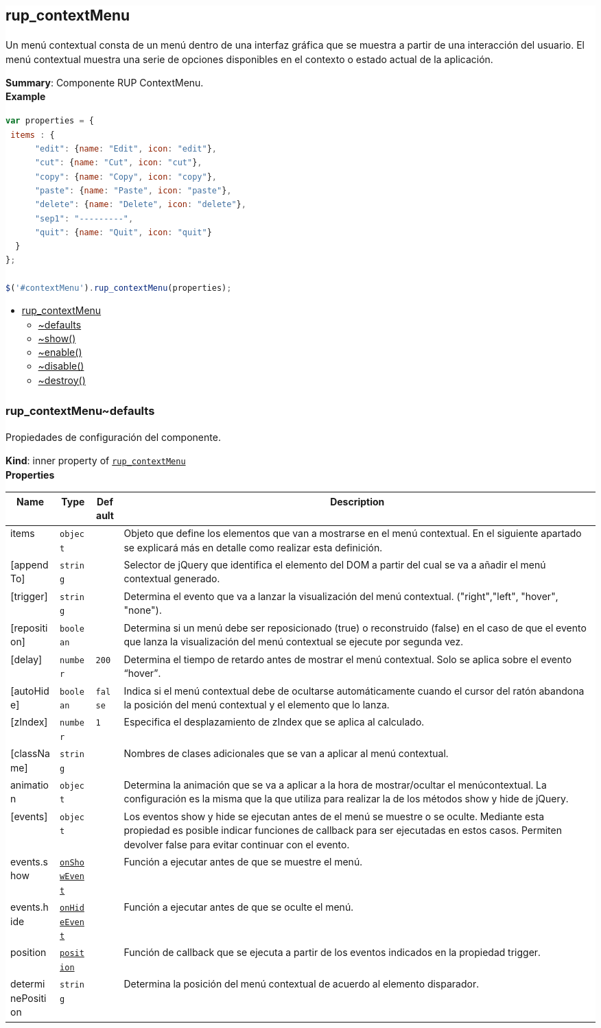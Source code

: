 <a name="module_rup_contextMenu"></a>

## rup_contextMenu
Un menú contextual consta de un menú dentro de una interfaz gráfica que se muestra a partir de una interacción del usuario. El menú contextual muestra una serie de opciones disponibles en el contexto o estado actual de la aplicación.

**Summary**: Componente RUP ContextMenu.  
**Example**  
```js
var properties = {
 items : {
      "edit": {name: "Edit", icon: "edit"},
      "cut": {name: "Cut", icon: "cut"},
      "copy": {name: "Copy", icon: "copy"},
      "paste": {name: "Paste", icon: "paste"},
      "delete": {name: "Delete", icon: "delete"},
      "sep1": "---------",
      "quit": {name: "Quit", icon: "quit"}
  }
};

$('#contextMenu').rup_contextMenu(properties);
```

* [rup_contextMenu](#module_rup_contextMenu)
    * [~defaults](#module_rup_contextMenu..defaults)
    * [~show()](#module_rup_contextMenu..show)
    * [~enable()](#module_rup_contextMenu..enable)
    * [~disable()](#module_rup_contextMenu..disable)
    * [~destroy()](#module_rup_contextMenu..destroy)

<a name="module_rup_contextMenu..defaults"></a>

### rup_contextMenu~defaults
Propiedades de configuración del componente.

**Kind**: inner property of [<code>rup_contextMenu</code>](#module_rup_contextMenu)  
**Properties**

| Name | Type | Default | Description |
| --- | --- | --- | --- |
| items | <code>object</code> |  | Objeto que define los elementos que van a mostrarse en el menú contextual. En el siguiente apartado se explicará más en detalle como realizar esta definición. |
| [appendTo] | <code>string</code> |  | Selector de jQuery que identifica el elemento del DOM a partir del cual se va a añadir el menú contextual generado. |
| [trigger] | <code>string</code> |  | Determina el evento que va a lanzar la visualización del menú contextual. ("right","left", "hover", "none"). |
| [reposition] | <code>boolean</code> |  | Determina si un menú debe ser reposicionado (true) o reconstruido (false) en el caso de que el evento que lanza la visualización del menú contextual se ejecute por segunda vez. |
| [delay] | <code>number</code> | <code>200</code> | Determina el tiempo de retardo antes de mostrar el menú contextual. Solo se aplica sobre el evento “hover”. |
| [autoHide] | <code>boolean</code> | <code>false</code> | Indica si el menú contextual debe de ocultarse automáticamente cuando el cursor del ratón abandona la posición del menú contextual y el elemento que lo lanza. |
| [zIndex] | <code>number</code> | <code>1</code> | Especifica el desplazamiento de zIndex que se aplica al calculado. |
| [className] | <code>string</code> |  | Nombres de clases adicionales que se van a aplicar al menú contextual. |
| animation | <code>object</code> |  | Determina la animación que se va a aplicar a la hora de mostrar/ocultar el menúcontextual. La configuración es la misma que la que utiliza para realizar la de los métodos show y hide de jQuery. |
| [events] | <code>object</code> |  | Los eventos show y hide se ejecutan antes de el menú se muestre o se oculte. Mediante esta propiedad es posible indicar funciones de callback para ser ejecutadas en estos casos. Permiten devolver false para evitar continuar con el evento. |
| events.show | [<code>onShowEvent</code>](#jQuery.rup_contextMenu..onShowEvent) |  | Función a ejecutar antes de que se muestre el menú. |
| events.hide | [<code>onHideEvent</code>](#jQuery.rup_contextMenu..onHideEvent) |  | Función a ejecutar antes de que se oculte el menú. |
| position | [<code>position</code>](#jQuery.rup_contextMenu..position) |  | Función de callback que se ejecuta a partir de los eventos indicados en la propiedad trigger. |
| determinePosition | <code>string</code> |  | Determina la posición del menú contextual de acuerdo al elemento disparador. |